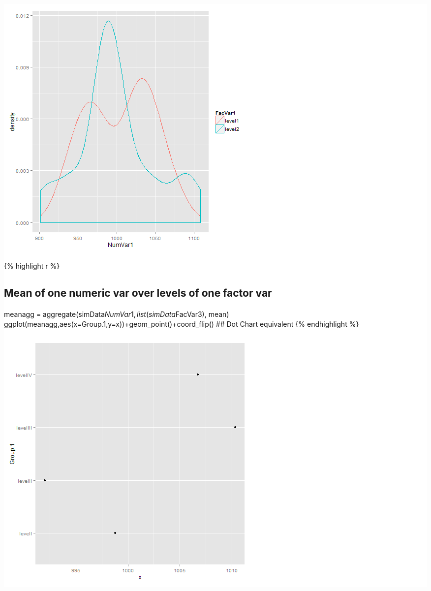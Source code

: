 ![plot of chunk unnamed-chunk-7](/img/2013-11-7-Replication-of-few-graphs-charts-in-base-R-ggplot2-and-rCharts-part-2-ggplot2/unnamed-chunk-72.png) 

{% highlight r %}

## Mean of one numeric var over levels of one factor var
meanagg = aggregate(simData$NumVar1, list(simData$FacVar3), mean)
ggplot(meanagg,aes(x=Group.1,y=x))+geom_point()+coord_flip() ## Dot Chart equivalent
{% endhighlight %}

![plot of chunk unnamed-chunk-7](/img/2013-11-7-Replication-of-few-graphs-charts-in-base-R-ggplot2-and-rCharts-part-2-ggplot2/unnamed-chunk-73.png) 
